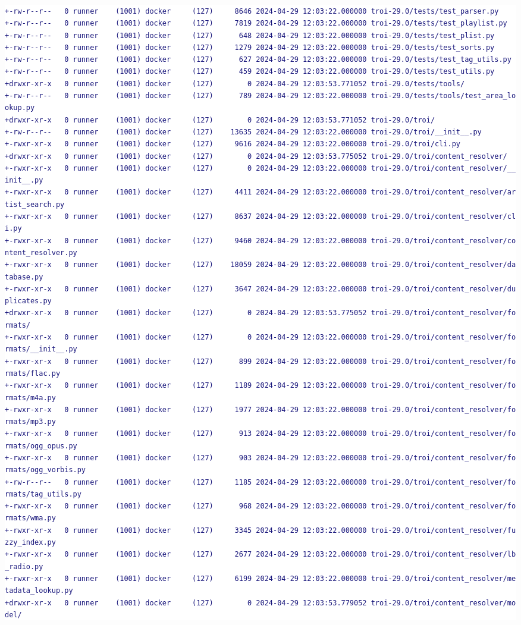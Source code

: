 ```diff
+-rw-r--r--   0 runner    (1001) docker     (127)     8646 2024-04-29 12:03:22.000000 troi-29.0/tests/test_parser.py
+-rw-r--r--   0 runner    (1001) docker     (127)     7819 2024-04-29 12:03:22.000000 troi-29.0/tests/test_playlist.py
+-rw-r--r--   0 runner    (1001) docker     (127)      648 2024-04-29 12:03:22.000000 troi-29.0/tests/test_plist.py
+-rw-r--r--   0 runner    (1001) docker     (127)     1279 2024-04-29 12:03:22.000000 troi-29.0/tests/test_sorts.py
+-rw-r--r--   0 runner    (1001) docker     (127)      627 2024-04-29 12:03:22.000000 troi-29.0/tests/test_tag_utils.py
+-rw-r--r--   0 runner    (1001) docker     (127)      459 2024-04-29 12:03:22.000000 troi-29.0/tests/test_utils.py
+drwxr-xr-x   0 runner    (1001) docker     (127)        0 2024-04-29 12:03:53.771052 troi-29.0/tests/tools/
+-rw-r--r--   0 runner    (1001) docker     (127)      789 2024-04-29 12:03:22.000000 troi-29.0/tests/tools/test_area_lookup.py
+drwxr-xr-x   0 runner    (1001) docker     (127)        0 2024-04-29 12:03:53.771052 troi-29.0/troi/
+-rw-r--r--   0 runner    (1001) docker     (127)    13635 2024-04-29 12:03:22.000000 troi-29.0/troi/__init__.py
+-rwxr-xr-x   0 runner    (1001) docker     (127)     9616 2024-04-29 12:03:22.000000 troi-29.0/troi/cli.py
+drwxr-xr-x   0 runner    (1001) docker     (127)        0 2024-04-29 12:03:53.775052 troi-29.0/troi/content_resolver/
+-rwxr-xr-x   0 runner    (1001) docker     (127)        0 2024-04-29 12:03:22.000000 troi-29.0/troi/content_resolver/__init__.py
+-rwxr-xr-x   0 runner    (1001) docker     (127)     4411 2024-04-29 12:03:22.000000 troi-29.0/troi/content_resolver/artist_search.py
+-rwxr-xr-x   0 runner    (1001) docker     (127)     8637 2024-04-29 12:03:22.000000 troi-29.0/troi/content_resolver/cli.py
+-rwxr-xr-x   0 runner    (1001) docker     (127)     9460 2024-04-29 12:03:22.000000 troi-29.0/troi/content_resolver/content_resolver.py
+-rwxr-xr-x   0 runner    (1001) docker     (127)    18059 2024-04-29 12:03:22.000000 troi-29.0/troi/content_resolver/database.py
+-rwxr-xr-x   0 runner    (1001) docker     (127)     3647 2024-04-29 12:03:22.000000 troi-29.0/troi/content_resolver/duplicates.py
+drwxr-xr-x   0 runner    (1001) docker     (127)        0 2024-04-29 12:03:53.775052 troi-29.0/troi/content_resolver/formats/
+-rwxr-xr-x   0 runner    (1001) docker     (127)        0 2024-04-29 12:03:22.000000 troi-29.0/troi/content_resolver/formats/__init__.py
+-rwxr-xr-x   0 runner    (1001) docker     (127)      899 2024-04-29 12:03:22.000000 troi-29.0/troi/content_resolver/formats/flac.py
+-rwxr-xr-x   0 runner    (1001) docker     (127)     1189 2024-04-29 12:03:22.000000 troi-29.0/troi/content_resolver/formats/m4a.py
+-rwxr-xr-x   0 runner    (1001) docker     (127)     1977 2024-04-29 12:03:22.000000 troi-29.0/troi/content_resolver/formats/mp3.py
+-rwxr-xr-x   0 runner    (1001) docker     (127)      913 2024-04-29 12:03:22.000000 troi-29.0/troi/content_resolver/formats/ogg_opus.py
+-rwxr-xr-x   0 runner    (1001) docker     (127)      903 2024-04-29 12:03:22.000000 troi-29.0/troi/content_resolver/formats/ogg_vorbis.py
+-rw-r--r--   0 runner    (1001) docker     (127)     1185 2024-04-29 12:03:22.000000 troi-29.0/troi/content_resolver/formats/tag_utils.py
+-rwxr-xr-x   0 runner    (1001) docker     (127)      968 2024-04-29 12:03:22.000000 troi-29.0/troi/content_resolver/formats/wma.py
+-rwxr-xr-x   0 runner    (1001) docker     (127)     3345 2024-04-29 12:03:22.000000 troi-29.0/troi/content_resolver/fuzzy_index.py
+-rwxr-xr-x   0 runner    (1001) docker     (127)     2677 2024-04-29 12:03:22.000000 troi-29.0/troi/content_resolver/lb_radio.py
+-rwxr-xr-x   0 runner    (1001) docker     (127)     6199 2024-04-29 12:03:22.000000 troi-29.0/troi/content_resolver/metadata_lookup.py
+drwxr-xr-x   0 runner    (1001) docker     (127)        0 2024-04-29 12:03:53.779052 troi-29.0/troi/content_resolver/model/
```